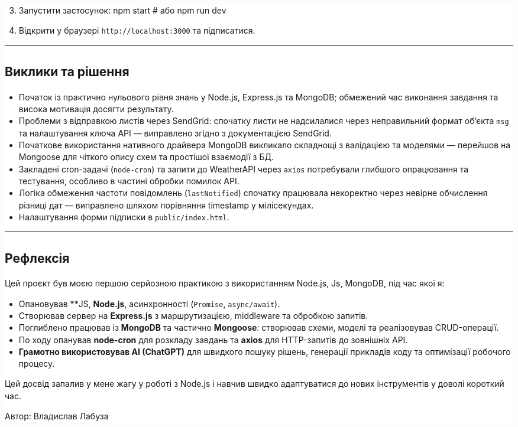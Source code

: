 3. Запустити застосунок:
   npm start   # або npm run dev

4. Відкрити у браузері `http://localhost:3000` та підписатися.

---

## Виклики та рішення

- Початок із практично нульового рівня знань у Node.js, Express.js та MongoDB; обмежений час виконання завдання та висока мотивація досягти результату.
- Проблеми з відправкою листів через SendGrid: спочатку листи не надсилалися через неправильний формат об’єкта `msg` та налаштування ключа API — виправлено згідно з документацією SendGrid.
- Початкове використання нативного драйвера MongoDB викликало складнощі з валідацією та моделями — перейшов на Mongoose для чіткого опису схем та простішої взаємодії з БД.
- Закладені cron-задачі (`node-cron`) та запити до WeatherAPI через `axios` потребували глибшого опрацювання та тестування, особливо в частині обробки помилок API.
- Логіка обмеження частоти повідомлень (`lastNotified`) спочатку працювала некоректно через невірне обчислення різниці дат — виправлено шляхом порівняння timestamp у мілісекундах.
- Налаштування форми підписки в `public/index.html`.

---

## Рефлексія

Цей проєкт був моєю першою серйозною практикою з використанням Node.js, Js, MongoDB, під час якої я:
- Опановував **JS, **Node.js**, асинхронності (`Promise`, `async/await`).
- Створював сервер на **Express.js** з маршрутизацією, middleware та обробкою запитів.
- Поглиблено працював із **MongoDB** та частично **Mongoose**: створював схеми, моделі та реалізовував CRUD-операції.
- По ходу опанував **node-cron** для розкладу завдань та **axios** для HTTP-запитів до зовнішніх API.
- **Грамотно використовував AI (ChatGPT)** для швидкого пошуку рішень, генерації прикладів коду та оптимізації робочого процесу.

Цей досвід запалив у мене жагу у роботі з Node.js і навчив швидко адаптуватися до нових інструментів у доволі короткий час.

Автор: Владислав Лабуза